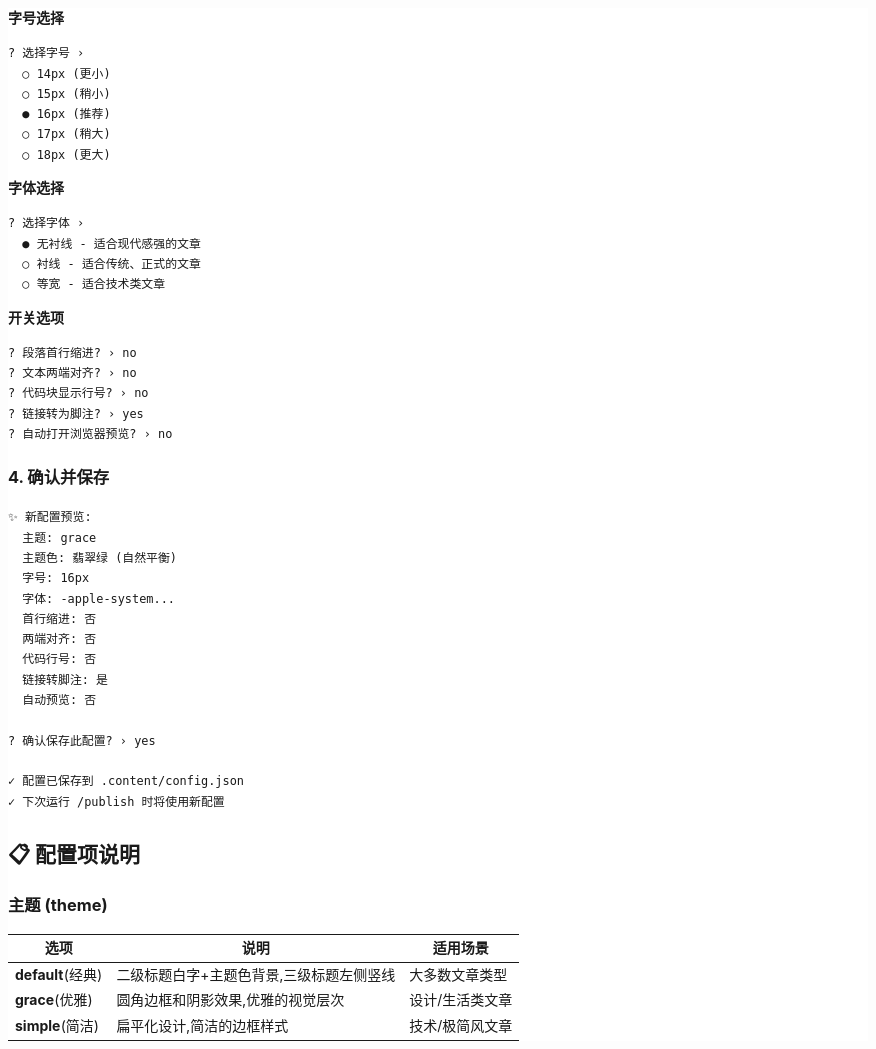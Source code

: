 **字号选择**
```
? 选择字号 ›
  ○ 14px (更小)
  ○ 15px (稍小)
  ● 16px (推荐)
  ○ 17px (稍大)
  ○ 18px (更大)
```

**字体选择**
```
? 选择字体 ›
  ● 无衬线 - 适合现代感强的文章
  ○ 衬线 - 适合传统、正式的文章
  ○ 等宽 - 适合技术类文章
```

**开关选项**
```
? 段落首行缩进? › no
? 文本两端对齐? › no
? 代码块显示行号? › no
? 链接转为脚注? › yes
? 自动打开浏览器预览? › no
```

### 4. 确认并保存

```
✨ 新配置预览:
  主题: grace
  主题色: 翡翠绿 (自然平衡)
  字号: 16px
  字体: -apple-system...
  首行缩进: 否
  两端对齐: 否
  代码行号: 否
  链接转脚注: 是
  自动预览: 否

? 确认保存此配置? › yes

✓ 配置已保存到 .content/config.json
✓ 下次运行 /publish 时将使用新配置
```

## 📋 配置项说明

### 主题 (theme)

| 选项 | 说明 | 适用场景 |
|------|------|----------|
| **default**(经典) | 二级标题白字+主题色背景,三级标题左侧竖线 | 大多数文章类型 |
| **grace**(优雅) | 圆角边框和阴影效果,优雅的视觉层次 | 设计/生活类文章 |
| **simple**(简洁) | 扁平化设计,简洁的边框样式 | 技术/极简风文章 |
